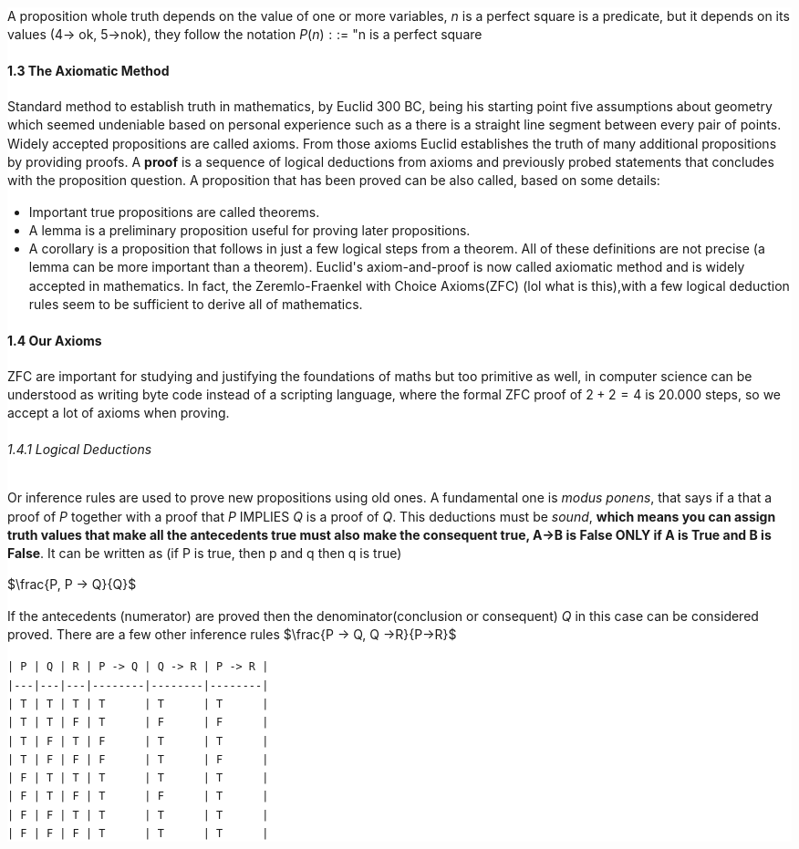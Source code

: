 A proposition whole truth depends on the value of one or more variables, $n$ is a perfect square is a  predicate, but it depends on its values (4-> ok, 5->nok), they follow the notation $P(n) ::=$ "n is a perfect square


#### 1.3 The Axiomatic Method

Standard method to establish truth in mathematics, by Euclid 300 BC, being his starting point five assumptions about geometry which seemed undeniable based on personal experience such as a there is a straight line segment between every pair of points. Widely accepted propositions are called axioms.
From those axioms Euclid establishes the truth of many additional propositions by providing proofs. 
A **proof** is a sequence of logical deductions from axioms and previously probed statements that concludes with the proposition question.
A proposition that has been proved can be also called, based on some details:
- Important true propositions are called theorems.
- A lemma is a preliminary proposition useful for proving later propositions.
- A corollary is a proposition that follows in just a few logical steps from a theorem.
All of these definitions are not precise (a lemma can be more important than a theorem).
Euclid's axiom-and-proof is now called axiomatic method and is widely accepted in mathematics.
In fact, the Zeremlo-Fraenkel with Choice Axioms(ZFC) (lol what is this),with a few logical deduction rules seem to be sufficient to derive all of mathematics. 



#### 1.4 Our Axioms

ZFC are important for studying and justifying the foundations of maths but too primitive as well, in computer science can be understood as writing byte code instead of a scripting language, where the formal ZFC proof of $2+2=4$ is 20.000 steps, so we accept a lot of axioms when proving.

###### 1.4.1 Logical Deductions

Or inference rules are used to prove new propositions using old ones.
A fundamental one is *modus ponens*, that says if a that a proof of $P$ together with a proof that $P$ IMPLIES $Q$ is a proof of $Q$. This deductions must be *sound*, **which means you can assign truth values that make all the antecedents true must also make the consequent true, A->B is False ONLY if A is True and B is False**.
It can be written as (if P is true, then p and q then q is true)

$\frac{P, P -> Q}{Q}$ 


If the antecedents (numerator) are proved then the denominator(conclusion or consequent) $Q$ in this case can be considered proved.
There are a few other inference rules
$\frac{P -> Q, Q ->R}{P->R}$

```
| P | Q | R | P -> Q | Q -> R | P -> R |
|---|---|---|--------|--------|--------|
| T | T | T | T      | T      | T      |
| T | T | F | T      | F      | F      |
| T | F | T | F      | T      | T      |
| T | F | F | F      | T      | F      |
| F | T | T | T      | T      | T      |
| F | T | F | T      | F      | T      |
| F | F | T | T      | T      | T      |
| F | F | F | T      | T      | T      |

```
